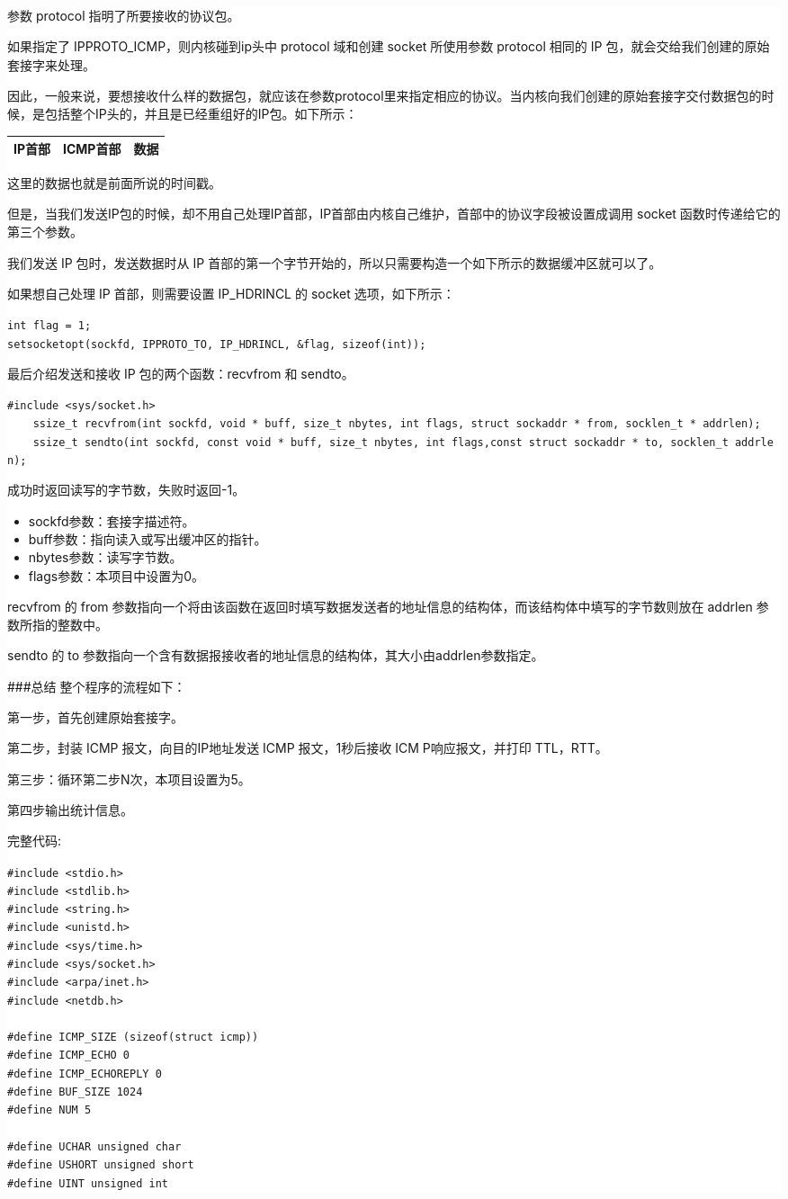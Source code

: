 参数 protocol 指明了所要接收的协议包。

如果指定了 IPPROTO_ICMP，则内核碰到ip头中 protocol 域和创建 socket 所使用参数 protocol 相同的 IP 包，就会交给我们创建的原始套接字来处理。

因此，一般来说，要想接收什么样的数据包，就应该在参数protocol里来指定相应的协议。当内核向我们创建的原始套接字交付数据包的时候，是包括整个IP头的，并且是已经重组好的IP包。如下所示：

|IP首部|ICMP首部|数据|
|----|----|----|

这里的数据也就是前面所说的时间戳。

但是，当我们发送IP包的时候，却不用自己处理IP首部，IP首部由内核自己维护，首部中的协议字段被设置成调用 socket 函数时传递给它的第三个参数。

我们发送 IP 包时，发送数据时从 IP 首部的第一个字节开始的，所以只需要构造一个如下所示的数据缓冲区就可以了。

如果想自己处理 IP 首部，则需要设置 IP_HDRINCL 的 socket 选项，如下所示：

```
int flag = 1;
setsocketopt(sockfd, IPPROTO_TO, IP_HDRINCL, &flag, sizeof(int));
```

最后介绍发送和接收 IP 包的两个函数：recvfrom 和 sendto。

```
#include <sys/socket.h>
	ssize_t recvfrom(int sockfd, void * buff, size_t nbytes, int flags, struct sockaddr * from, socklen_t * addrlen);
	ssize_t sendto(int sockfd, const void * buff, size_t nbytes, int flags,const struct sockaddr * to, socklen_t addrlen);
```

成功时返回读写的字节数，失败时返回-1。

- sockfd参数：套接字描述符。
- buff参数：指向读入或写出缓冲区的指针。
- nbytes参数：读写字节数。
- flags参数：本项目中设置为0。

recvfrom 的 from 参数指向一个将由该函数在返回时填写数据发送者的地址信息的结构体，而该结构体中填写的字节数则放在 addrlen 参数所指的整数中。

sendto 的 to 参数指向一个含有数据报接收者的地址信息的结构体，其大小由addrlen参数指定。

###总结
整个程序的流程如下：

第一步，首先创建原始套接字。

第二步，封装 ICMP 报文，向目的IP地址发送 ICMP 报文，1秒后接收 ICM P响应报文，并打印 TTL，RTT。

第三步：循环第二步N次，本项目设置为5。

第四步输出统计信息。

完整代码:
```
#include <stdio.h>
#include <stdlib.h>
#include <string.h>
#include <unistd.h>
#include <sys/time.h>
#include <sys/socket.h>
#include <arpa/inet.h>
#include <netdb.h>

#define ICMP_SIZE (sizeof(struct icmp))
#define ICMP_ECHO 0
#define ICMP_ECHOREPLY 0
#define BUF_SIZE 1024
#define NUM 5

#define UCHAR unsigned char
#define USHORT unsigned short
#define UINT unsigned int
```